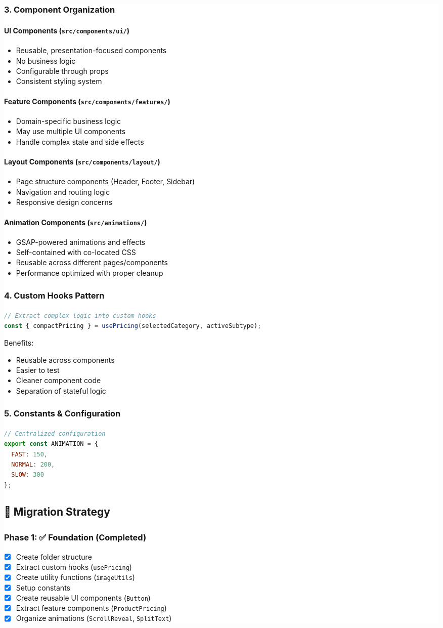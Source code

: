 ### 3. **Component Organization**

#### UI Components (`src/components/ui/`)
- Reusable, presentation-focused components
- No business logic
- Configurable through props
- Consistent styling system

#### Feature Components (`src/components/features/`)
- Domain-specific business logic
- May use multiple UI components
- Handle complex state and side effects

#### Layout Components (`src/components/layout/`)
- Page structure components (Header, Footer, Sidebar)
- Navigation and routing logic
- Responsive design concerns

#### Animation Components (`src/animations/`)
- GSAP-powered animations and effects
- Self-contained with co-located CSS
- Reusable across different pages/components
- Performance optimized with proper cleanup

### 4. **Custom Hooks Pattern**
```javascript
// Extract complex logic into custom hooks
const { compactPricing } = usePricing(selectedCategory, activeSubtype);
```

Benefits:
- Reusable across components
- Easier to test
- Cleaner component code
- Separation of stateful logic

### 5. **Constants & Configuration**
```javascript
// Centralized configuration
export const ANIMATION = {
  FAST: 150,
  NORMAL: 200,
  SLOW: 300
};
```

## 🔄 Migration Strategy

### Phase 1: ✅ **Foundation** (Completed)
- [x] Create folder structure
- [x] Extract custom hooks (`usePricing`)
- [x] Create utility functions (`imageUtils`)
- [x] Setup constants
- [x] Create reusable UI components (`Button`)
- [x] Extract feature components (`ProductPricing`)
- [x] Organize animations (`ScrollReveal`, `SplitText`)
